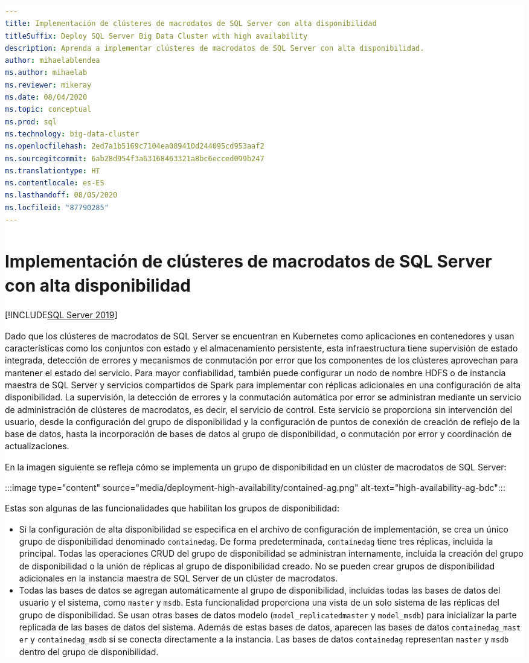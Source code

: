 ```yaml
---
title: Implementación de clústeres de macrodatos de SQL Server con alta disponibilidad
titleSuffix: Deploy SQL Server Big Data Cluster with high availability
description: Aprenda a implementar clústeres de macrodatos de SQL Server con alta disponibilidad.
author: mihaelablendea
ms.author: mihaelab
ms.reviewer: mikeray
ms.date: 08/04/2020
ms.topic: conceptual
ms.prod: sql
ms.technology: big-data-cluster
ms.openlocfilehash: 2ed7a1b5169c7104ea089410d244095cd953aaf2
ms.sourcegitcommit: 6ab28d954f3a63168463321a8bc6ecced099b247
ms.translationtype: HT
ms.contentlocale: es-ES
ms.lasthandoff: 08/05/2020
ms.locfileid: "87790285"
---
```

# <a name="deploy-sql-server-big-data-cluster-with-high-availability"></a>Implementación de clústeres de macrodatos de SQL Server con alta disponibilidad

[!INCLUDE[SQL Server 2019](../includes/applies-to-version/sqlserver2019.md)]

Dado que los clústeres de macrodatos de SQL Server se encuentran en Kubernetes como aplicaciones en contenedores y usan características como los conjuntos con estado y el almacenamiento persistente, esta infraestructura tiene supervisión de estado integrada, detección de errores y mecanismos de conmutación por error que los componentes de los clústeres aprovechan para mantener el estado del servicio. Para mayor confiabilidad, también puede configurar un nodo de nombre HDFS o de instancia maestra de SQL Server y servicios compartidos de Spark para implementar con réplicas adicionales en una configuración de alta disponibilidad. La supervisión, la detección de errores y la conmutación automática por error se administran mediante un servicio de administración de clústeres de macrodatos, es decir, el servicio de control. Este servicio se proporciona sin intervención del usuario, desde la configuración del grupo de disponibilidad y la configuración de puntos de conexión de creación de reflejo de la base de datos, hasta la incorporación de bases de datos al grupo de disponibilidad, o conmutación por error y coordinación de actualizaciones. 

En la imagen siguiente se refleja cómo se implementa un grupo de disponibilidad en un clúster de macrodatos de SQL Server:

:::image type="content" source="media/deployment-high-availability/contained-ag.png" alt-text="high-availability-ag-bdc":::

Estas son algunas de las funcionalidades que habilitan los grupos de disponibilidad:

- Si la configuración de alta disponibilidad se especifica en el archivo de configuración de implementación, se crea un único grupo de disponibilidad denominado `containedag`. De forma predeterminada, `containedag` tiene tres réplicas, incluida la principal. Todas las operaciones CRUD del grupo de disponibilidad se administran internamente, incluida la creación del grupo de disponibilidad o la unión de réplicas al grupo de disponibilidad creado. No se pueden crear grupos de disponibilidad adicionales en la instancia maestra de SQL Server de un clúster de macrodatos.
- Todas las bases de datos se agregan automáticamente al grupo de disponibilidad, incluidas todas las bases de datos del usuario y el sistema, como `master` y `msdb`. Esta funcionalidad proporciona una vista de un solo sistema de las réplicas del grupo de disponibilidad. Se usan otras bases de datos modelo (`model_replicatedmaster` y `model_msdb`) para inicializar la parte replicada de las bases de datos del sistema. Además de estas bases de datos, aparecen las bases de datos `containedag_master` y `containedag_msdb` si se conecta directamente a la instancia. Las bases de datos `containedag` representan `master` y `msdb` dentro del grupo de disponibilidad.
